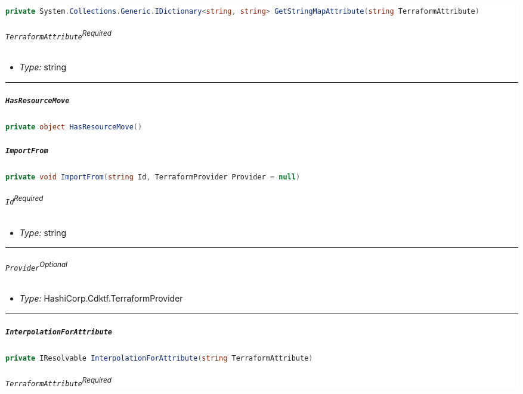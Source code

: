 ```csharp
private System.Collections.Generic.IDictionary<string, string> GetStringMapAttribute(string TerraformAttribute)
```

###### `TerraformAttribute`<sup>Required</sup> <a name="TerraformAttribute" id="@cdktf/provider-azurerm.managedDisk.ManagedDisk.getStringMapAttribute.parameter.terraformAttribute"></a>

- *Type:* string

---

##### `HasResourceMove` <a name="HasResourceMove" id="@cdktf/provider-azurerm.managedDisk.ManagedDisk.hasResourceMove"></a>

```csharp
private object HasResourceMove()
```

##### `ImportFrom` <a name="ImportFrom" id="@cdktf/provider-azurerm.managedDisk.ManagedDisk.importFrom"></a>

```csharp
private void ImportFrom(string Id, TerraformProvider Provider = null)
```

###### `Id`<sup>Required</sup> <a name="Id" id="@cdktf/provider-azurerm.managedDisk.ManagedDisk.importFrom.parameter.id"></a>

- *Type:* string

---

###### `Provider`<sup>Optional</sup> <a name="Provider" id="@cdktf/provider-azurerm.managedDisk.ManagedDisk.importFrom.parameter.provider"></a>

- *Type:* HashiCorp.Cdktf.TerraformProvider

---

##### `InterpolationForAttribute` <a name="InterpolationForAttribute" id="@cdktf/provider-azurerm.managedDisk.ManagedDisk.interpolationForAttribute"></a>

```csharp
private IResolvable InterpolationForAttribute(string TerraformAttribute)
```

###### `TerraformAttribute`<sup>Required</sup> <a name="TerraformAttribute" id="@cdktf/provider-azurerm.managedDisk.ManagedDisk.interpolationForAttribute.parameter.terraformAttribute"></a>
